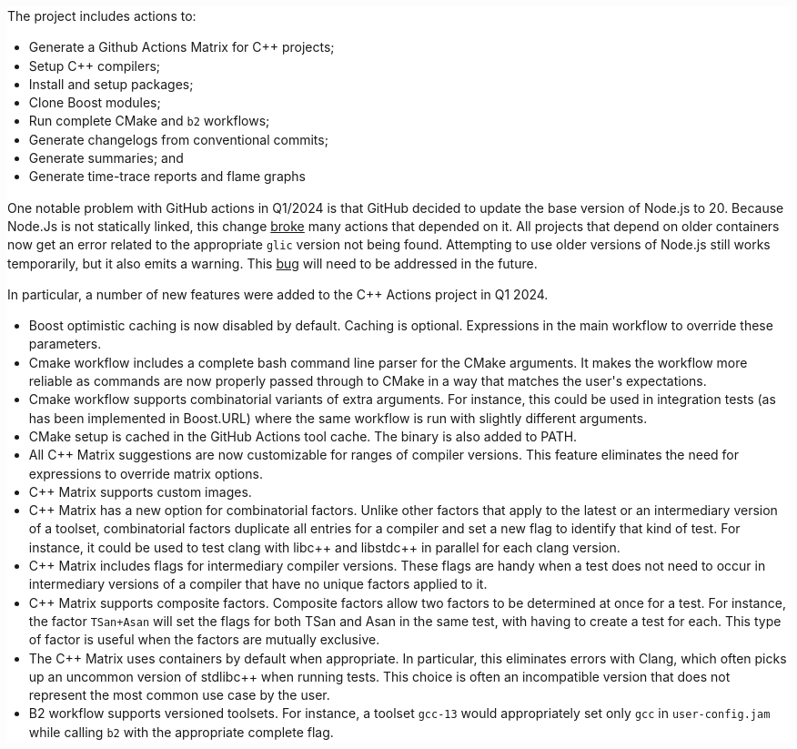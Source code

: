 The project includes actions to:

- Generate a Github Actions Matrix for C++ projects;
- Setup C++ compilers;
- Install and setup packages;
- Clone Boost modules;
- Run complete CMake and `b2` workflows;
- Generate changelogs from conventional commits;
- Generate summaries; and
- Generate time-trace reports and flame graphs

One notable problem with GitHub actions in Q1/2024 is that GitHub decided to update the base version of Node.js to 20.
Because Node.Js is not statically linked, this change [broke](https://github.com/actions/setup-node/issues/922) many
actions that depended on it. All projects that depend on older containers now get an error related to the appropriate
`glic` version not being found. Attempting to use older versions of Node.js still works temporarily, but it also emits
a warning. This [bug](https://github.com/actions/runner/issues/2906) will need to be addressed in the
future.

In particular, a number of new features were added to the C++ Actions project in Q1 2024.

- Boost optimistic caching is now disabled by default. Caching is optional.
  Expressions in the main workflow to override these parameters.
- Cmake workflow includes a complete bash command line parser for the CMake arguments. It makes the workflow more
  reliable as commands are now properly passed through to CMake in a way that matches the user's expectations.
- Cmake workflow supports combinatorial variants of extra arguments. For instance, this could be used in integration
  tests (as has been implemented in Boost.URL) where the same workflow is run with slightly different arguments.
- CMake setup is cached in the GitHub Actions tool cache. The binary is also added to PATH.
- All C++ Matrix suggestions are now customizable for ranges of compiler versions. This feature eliminates the need for
  expressions to override matrix options.
- C++ Matrix supports custom images.
- C++ Matrix has a new option for combinatorial factors. Unlike other factors that apply to the latest or an
  intermediary version of a toolset, combinatorial factors duplicate all entries for a compiler and set a new flag
  to identify that kind of test. For instance, it could be used to test clang with libc++ and libstdc++ in parallel
  for each clang version.
- C++ Matrix includes flags for intermediary compiler versions. These flags are handy when a test does not need
  to occur in intermediary versions of a compiler that have no unique factors applied to it.
- C++ Matrix supports composite factors. Composite factors allow two factors to be determined at once for a test.
  For instance, the factor `TSan+Asan` will set the flags for both TSan and Asan in the same test, with having to create
  a test for each. This type of factor is useful when the factors are mutually exclusive.
- The C++ Matrix uses containers by default when appropriate. In particular, this eliminates errors with Clang, which
  often picks up an uncommon version of stdlibc++ when running tests. This choice is often an incompatible version that
  does not
  represent the most common use case by the user.
- B2 workflow supports versioned toolsets. For instance, a toolset `gcc-13` would appropriately set only `gcc` in
  `user-config.jam` while calling `b2` with the appropriate complete flag.